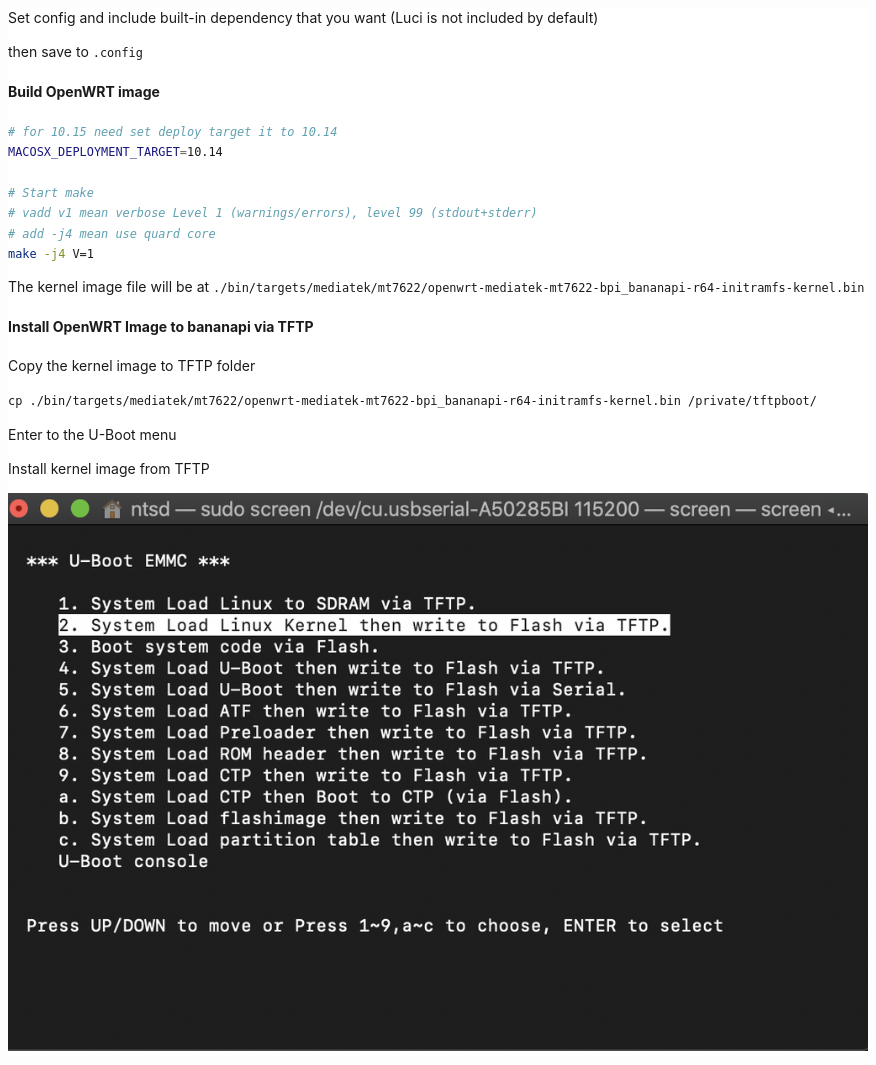Set config and include built-in dependency that you want (Luci is not included by default)

then save to `.config`

#### Build OpenWRT image

``` bash
# for 10.15 need set deploy target it to 10.14
MACOSX_DEPLOYMENT_TARGET=10.14

# Start make
# vadd v1 mean verbose Level 1 (warnings/errors), level 99 (stdout+stderr)
# add -j4 mean use quard core
make -j4 V=1
```

The kernel image file will be at `./bin/targets/mediatek/mt7622/openwrt-mediatek-mt7622-bpi_bananapi-r64-initramfs-kernel.bin`

#### Install OpenWRT Image to bananapi via TFTP

Copy the kernel image to TFTP folder

`cp ./bin/targets/mediatek/mt7622/openwrt-mediatek-mt7622-bpi_bananapi-r64-initramfs-kernel.bin /private/tftpboot/`

Enter to the U-Boot menu

Install kernel image from TFTP

![Install kernel image from TFTP](/img/in-post/2020-1-3-install-openwrt-into-banana-pi-r64/8.png)
